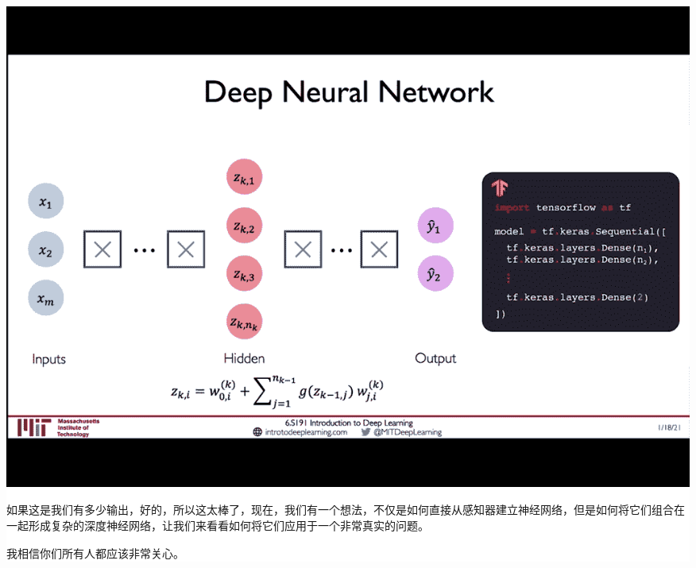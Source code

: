 ![](img/6c4cc81a285b92ef56246e277232f320_47.png)

如果这是我们有多少输出，好的，所以这太棒了，现在，我们有一个想法，不仅是如何直接从感知器建立神经网络，但是如何将它们组合在一起形成复杂的深度神经网络，让我们来看看如何将它们应用于一个非常真实的问题。

我相信你们所有人都应该非常关心。
